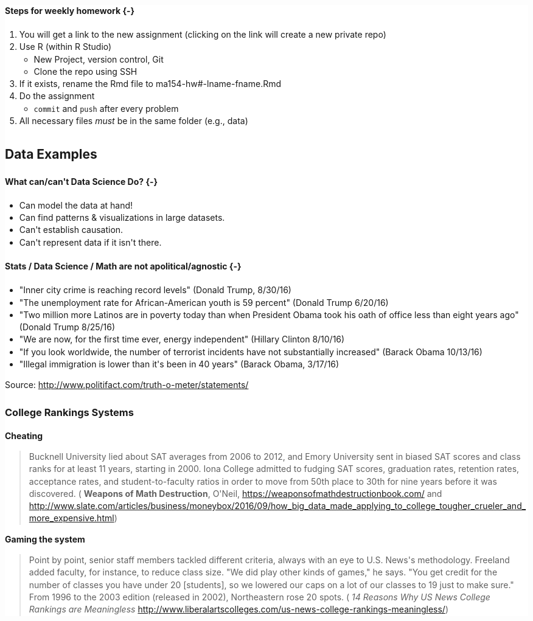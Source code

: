 #### Steps for weekly homework {-}

1. You will get a link to the new assignment (clicking on the link will create a new private repo)  
2. Use R (within R Studio)  
    * New Project, version control, Git  
    * Clone the repo using SSH  
3. If it exists, rename the Rmd file to ma154-hw#-lname-fname.Rmd  
4.  Do the assignment  
    *  `commit` and  `push` after every problem  
5. All necessary files  *must* be in the same folder (e.g., data)  


## Data Examples


#### What can/can't Data Science Do? {-}
* Can model the data at hand!
* Can find patterns & visualizations in large datasets.
* Can't establish causation.
* Can't represent data if it isn't there.


#### Stats / Data Science / Math are not apolitical/agnostic {-}

* "Inner city crime is reaching record levels"  (Donald Trump, 8/30/16)
* "The unemployment rate for African-American youth is 59 percent" (Donald Trump 6/20/16)
* "Two million more Latinos are in poverty today than when President Obama took his oath of office less than eight years ago" (Donald Trump 8/25/16)
* "We are now, for the first time ever, energy independent" (Hillary Clinton 8/10/16)
* "If you look worldwide, the number of terrorist incidents have not substantially increased" (Barack Obama 10/13/16)
* "Illegal immigration is lower than it's been in 40 years" (Barack Obama, 3/17/16)

Source: http://www.politifact.com/truth-o-meter/statements/


### College Rankings Systems

**Cheating**

> Bucknell University lied about SAT averages from 2006 to 2012, and Emory University sent in biased SAT scores and class ranks for at least 11 years, starting in 2000. Iona College admitted to fudging SAT scores, graduation rates, retention rates, acceptance rates, and student-to-faculty ratios in order to move from 50th place to 30th for nine years before it was discovered.  ( **Weapons of Math Destruction**, O'Neil, https://weaponsofmathdestructionbook.com/ and http://www.slate.com/articles/business/moneybox/2016/09/how_big_data_made_applying_to_college_tougher_crueler_and_more_expensive.html) 


**Gaming the system**

> Point by point, senior staff members tackled different criteria, always with an eye to U.S. News's methodology. Freeland added faculty, for instance, to reduce class size. "We did play other kinds of games," he says. "You get credit for the number of classes you have under 20 [students], so we lowered our caps on a lot of our classes to 19 just to make sure." From 1996 to the 2003 edition (released in 2002), Northeastern rose 20 spots. ( *14 Reasons Why US News College Rankings are Meaningless* http://www.liberalartscolleges.com/us-news-college-rankings-meaningless/)
